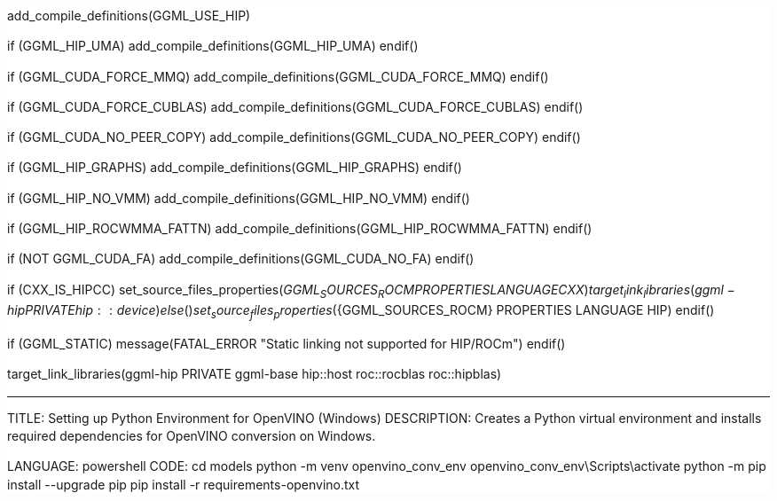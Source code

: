 add_compile_definitions(GGML_USE_HIP)

if (GGML_HIP_UMA)
    add_compile_definitions(GGML_HIP_UMA)
endif()

if (GGML_CUDA_FORCE_MMQ)
    add_compile_definitions(GGML_CUDA_FORCE_MMQ)
endif()

if (GGML_CUDA_FORCE_CUBLAS)
    add_compile_definitions(GGML_CUDA_FORCE_CUBLAS)
endif()

if (GGML_CUDA_NO_PEER_COPY)
    add_compile_definitions(GGML_CUDA_NO_PEER_COPY)
endif()

if (GGML_HIP_GRAPHS)
    add_compile_definitions(GGML_HIP_GRAPHS)
endif()

if (GGML_HIP_NO_VMM)
    add_compile_definitions(GGML_HIP_NO_VMM)
endif()

if (GGML_HIP_ROCWMMA_FATTN)
    add_compile_definitions(GGML_HIP_ROCWMMA_FATTN)
endif()

if (NOT GGML_CUDA_FA)
    add_compile_definitions(GGML_CUDA_NO_FA)
endif()

if (CXX_IS_HIPCC)
    set_source_files_properties(${GGML_SOURCES_ROCM} PROPERTIES LANGUAGE CXX)
    target_link_libraries(ggml-hip PRIVATE hip::device)
else()
    set_source_files_properties(${GGML_SOURCES_ROCM} PROPERTIES LANGUAGE HIP)
endif()

if (GGML_STATIC)
    message(FATAL_ERROR "Static linking not supported for HIP/ROCm")
endif()

target_link_libraries(ggml-hip PRIVATE ggml-base hip::host roc::rocblas roc::hipblas)

----------------------------------------

TITLE: Setting up Python Environment for OpenVINO (Windows)
DESCRIPTION: Creates a Python virtual environment and installs required dependencies for OpenVINO conversion on Windows.

LANGUAGE: powershell
CODE:
cd models
python -m venv openvino_conv_env
openvino_conv_env\Scripts\activate
python -m pip install --upgrade pip
pip install -r requirements-openvino.txt

